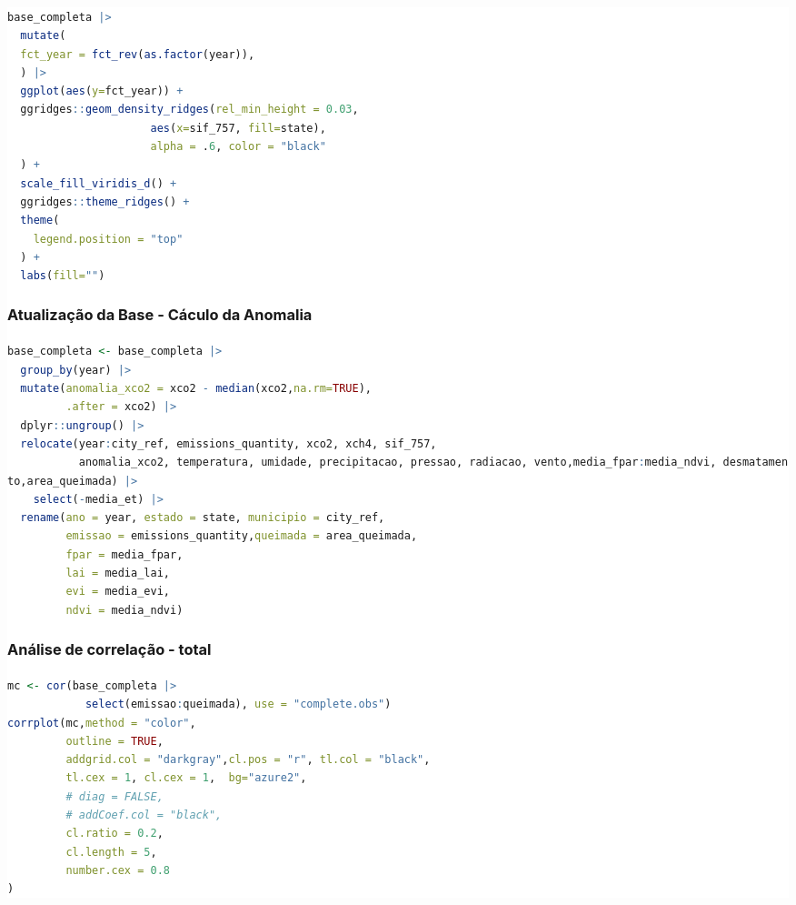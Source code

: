 ``` r
base_completa |>
  mutate(
  fct_year = fct_rev(as.factor(year)),
  ) |>
  ggplot(aes(y=fct_year)) +
  ggridges::geom_density_ridges(rel_min_height = 0.03,
                      aes(x=sif_757, fill=state),
                      alpha = .6, color = "black"
  ) +
  scale_fill_viridis_d() +
  ggridges::theme_ridges() +
  theme(
    legend.position = "top"
  ) +
  labs(fill="")
```

### Atualização da Base - Cáculo da Anomalia

``` r
base_completa <- base_completa |> 
  group_by(year) |> 
  mutate(anomalia_xco2 = xco2 - median(xco2,na.rm=TRUE),
         .after = xco2) |> 
  dplyr::ungroup() |> 
  relocate(year:city_ref, emissions_quantity, xco2, xch4, sif_757,
           anomalia_xco2, temperatura, umidade, precipitacao, pressao, radiacao, vento,media_fpar:media_ndvi, desmatamento,area_queimada) |> 
    select(-media_et) |> 
  rename(ano = year, estado = state, municipio = city_ref,
         emissao = emissions_quantity,queimada = area_queimada,
         fpar = media_fpar,
         lai = media_lai,
         evi = media_evi,
         ndvi = media_ndvi)
```

### Análise de correlação - total

``` r
mc <- cor(base_completa |> 
            select(emissao:queimada), use = "complete.obs")
corrplot(mc,method = "color",
         outline = TRUE,
         addgrid.col = "darkgray",cl.pos = "r", tl.col = "black",
         tl.cex = 1, cl.cex = 1,  bg="azure2",
         # diag = FALSE,
         # addCoef.col = "black",
         cl.ratio = 0.2,
         cl.length = 5,
         number.cex = 0.8
) 
```
